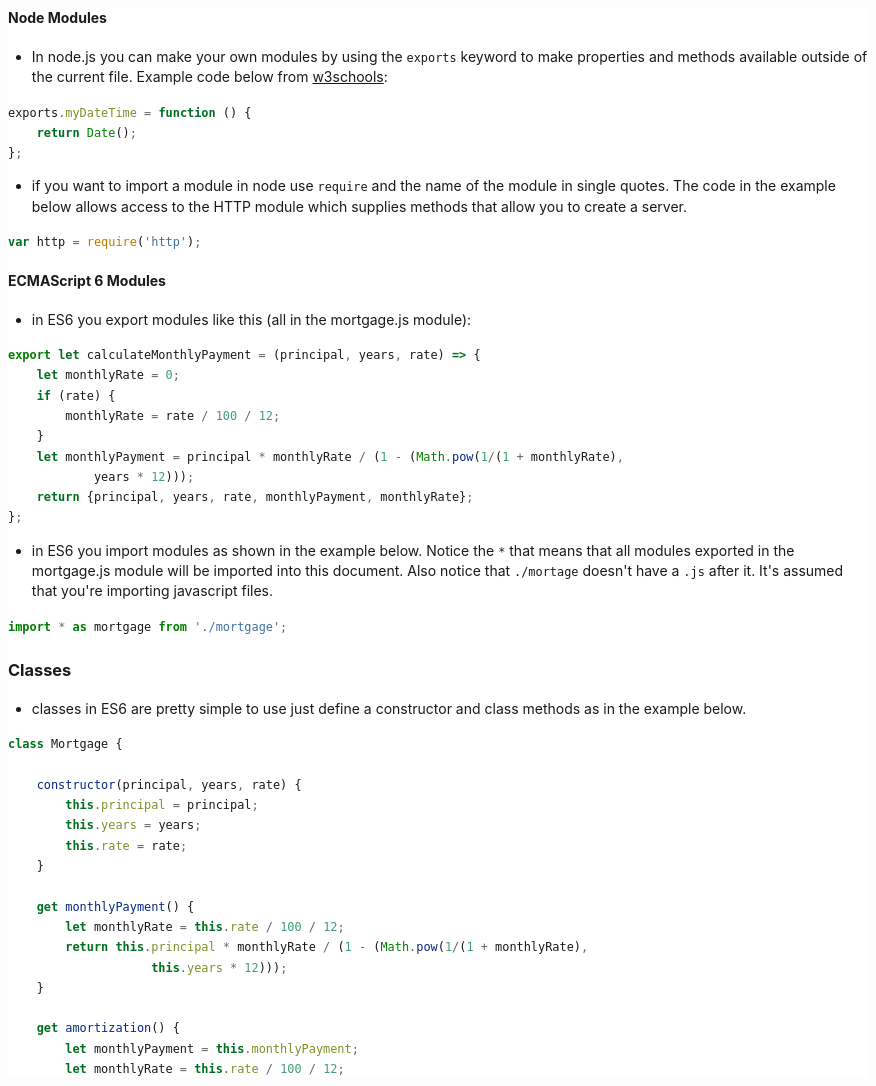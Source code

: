#### Node Modules

- In node.js you can make your own modules by using the `exports` keyword to make properties and methods available outside of the current file. Example code below from [w3schools](https://www.w3schools.com/nodejs/nodejs_modules.asp):

```javascript
exports.myDateTime = function () {
    return Date();
};
```

- if you want to import a module in node use `require` and the name of the module in single quotes. The code in the example below allows access to the HTTP module which supplies methods that allow you to create a server.

```javascript
var http = require('http');
```



#### ECMAScript 6 Modules

- in ES6 you export modules like this (all in the mortgage.js module):

```javascript
export let calculateMonthlyPayment = (principal, years, rate) => {
    let monthlyRate = 0;
    if (rate) {
        monthlyRate = rate / 100 / 12;
    }
    let monthlyPayment = principal * monthlyRate / (1 - (Math.pow(1/(1 + monthlyRate),
            years * 12)));
    return {principal, years, rate, monthlyPayment, monthlyRate};
};
```

- in ES6 you import modules as shown in the example below. Notice the `*` that means that all modules exported in the mortgage.js module will be imported into this document. Also notice that `./mortage` doesn't have a `.js` after it. It's assumed that you're importing javascript files. 

```javascript
import * as mortgage from './mortgage';
```



### Classes 

- classes in ES6 are pretty simple to use just define a constructor and class methods as in the example below. 

```javascript
class Mortgage {
    
    constructor(principal, years, rate) {
        this.principal = principal;
        this.years = years;
        this.rate = rate;
    }
    
    get monthlyPayment() {
        let monthlyRate = this.rate / 100 / 12;
        return this.principal * monthlyRate / (1 - (Math.pow(1/(1 + monthlyRate),
                    this.years * 12)));
    }
    
    get amortization() {
        let monthlyPayment = this.monthlyPayment;
        let monthlyRate = this.rate / 100 / 12;
```